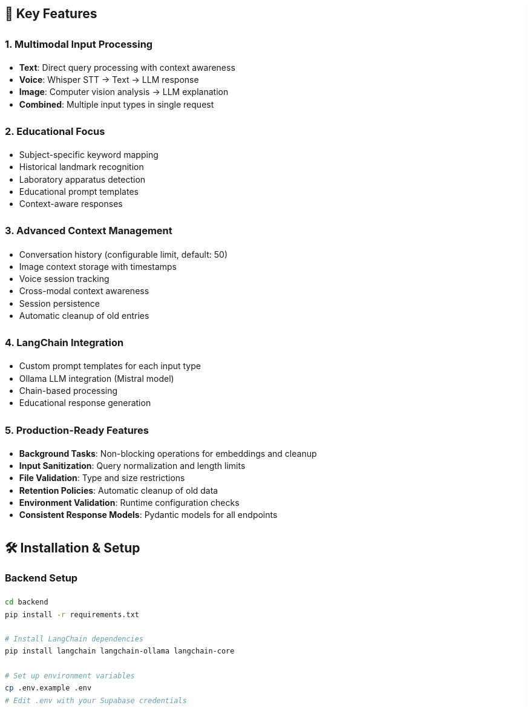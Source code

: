 ## 🎯 Key Features

### 1. **Multimodal Input Processing**
- **Text**: Direct query processing with context awareness
- **Voice**: Whisper STT → Text → LLM response
- **Image**: Computer vision analysis → LLM explanation
- **Combined**: Multiple input types in single request

### 2. **Educational Focus**
- Subject-specific keyword mapping
- Historical landmark recognition
- Laboratory apparatus detection
- Educational prompt templates
- Context-aware responses

### 3. **Advanced Context Management**
- Conversation history (configurable limit, default: 50)
- Image context storage with timestamps
- Voice session tracking
- Cross-modal context awareness
- Session persistence
- Automatic cleanup of old entries

### 4. **LangChain Integration**
- Custom prompt templates for each input type
- Ollama LLM integration (Mistral model)
- Chain-based processing
- Educational response generation

### 5. **Production-Ready Features**
- **Background Tasks**: Non-blocking operations for embeddings and cleanup
- **Input Sanitization**: Query normalization and length limits
- **File Validation**: Type and size restrictions
- **Retention Policies**: Automatic cleanup of old data
- **Environment Validation**: Runtime configuration checks
- **Consistent Response Models**: Pydantic models for all endpoints

## 🛠️ Installation & Setup

### Backend Setup
```bash
cd backend
pip install -r requirements.txt

# Install LangChain dependencies
pip install langchain langchain-ollama langchain-core

# Set up environment variables
cp .env.example .env
# Edit .env with your Supabase credentials
```
